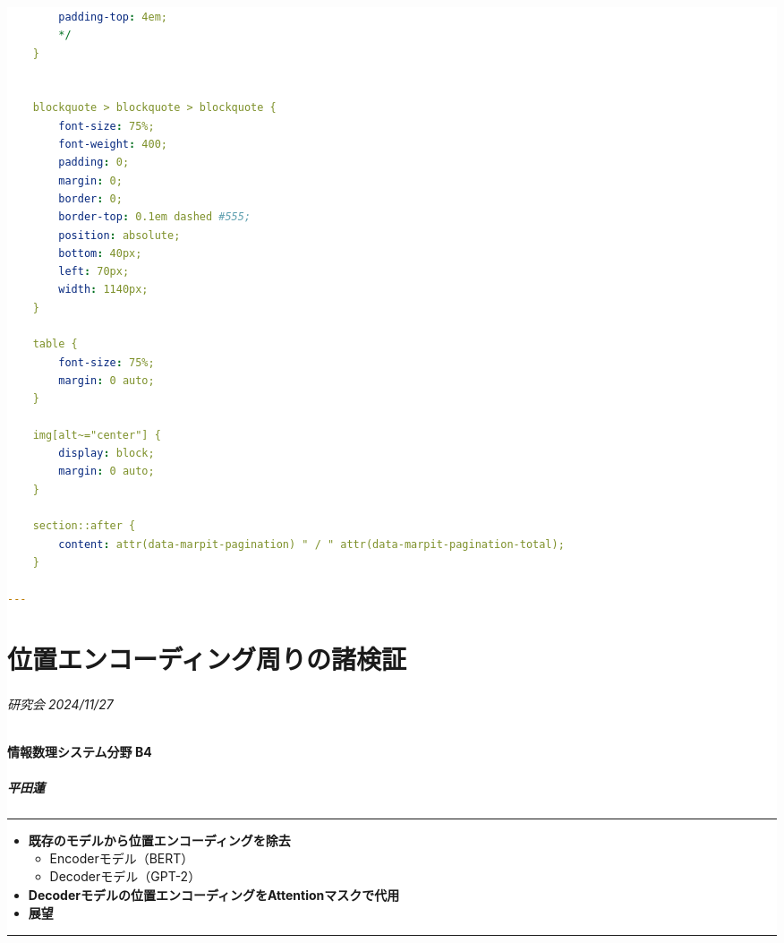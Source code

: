 ```yaml
        padding-top: 4em;
        */
    }
    

    blockquote > blockquote > blockquote {
        font-size: 75%;
        font-weight: 400;
        padding: 0;
        margin: 0;
        border: 0;
        border-top: 0.1em dashed #555;
        position: absolute;
        bottom: 40px;
        left: 70px;
        width: 1140px;
    }

    table {
        font-size: 75%;
        margin: 0 auto;
    }

    img[alt~="center"] {
        display: block;
        margin: 0 auto;
    }

    section::after {
        content: attr(data-marpit-pagination) " / " attr(data-marpit-pagination-total);
    }

---
```




# 位置エンコーディング周りの諸検証

###### 研究会 2024/11/27

#### 情報数理システム分野 B4

##### 平田蓮

---



- **既存のモデルから位置エンコーディングを除去**
  - Encoderモデル（BERT）
  - Decoderモデル（GPT-2）
- **Decoderモデルの位置エンコーディングをAttentionマスクで代用**
- **展望**

---